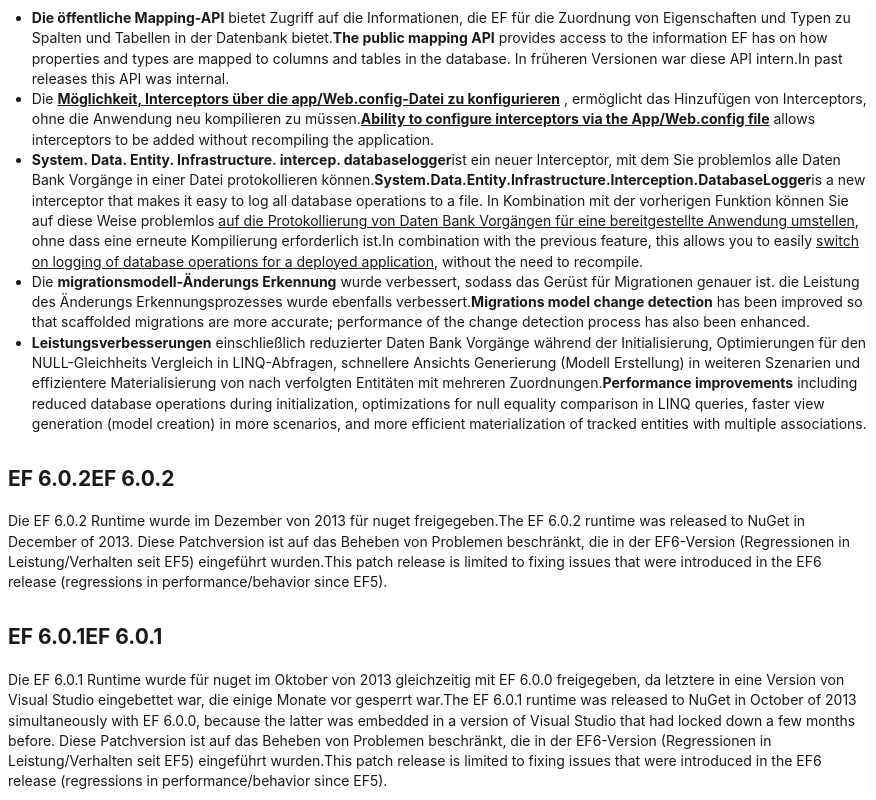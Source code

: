 - <span data-ttu-id="e9ccf-168">**Die öffentliche Mapping-API** bietet Zugriff auf die Informationen, die EF für die Zuordnung von Eigenschaften und Typen zu Spalten und Tabellen in der Datenbank bietet.</span><span class="sxs-lookup"><span data-stu-id="e9ccf-168">**The public mapping API** provides access to the information EF has on how properties and types are mapped to columns and tables in the database.</span></span> <span data-ttu-id="e9ccf-169">In früheren Versionen war diese API intern.</span><span class="sxs-lookup"><span data-stu-id="e9ccf-169">In past releases this API was internal.</span></span>
- <span data-ttu-id="e9ccf-170">Die **[Möglichkeit, Interceptors über die app/Web.config-Datei zu konfigurieren](xref:ef6/fundamentals/configuring/config-file)** , ermöglicht das Hinzufügen von Interceptors, ohne die Anwendung neu kompilieren zu müssen.</span><span class="sxs-lookup"><span data-stu-id="e9ccf-170">**[Ability to configure interceptors via the App/Web.config file](xref:ef6/fundamentals/configuring/config-file)** allows interceptors to be added without recompiling the application.</span></span>
- <span data-ttu-id="e9ccf-171">**System. Data. Entity. Infrastructure. intercep. databaselogger**ist ein neuer Interceptor, mit dem Sie problemlos alle Daten Bank Vorgänge in einer Datei protokollieren können.</span><span class="sxs-lookup"><span data-stu-id="e9ccf-171">**System.Data.Entity.Infrastructure.Interception.DatabaseLogger**is a new interceptor that makes it easy to log all database operations to a file.</span></span> <span data-ttu-id="e9ccf-172">In Kombination mit der vorherigen Funktion können Sie auf diese Weise problemlos [auf die Protokollierung von Daten Bank Vorgängen für eine bereitgestellte Anwendung umstellen](xref:ef6/fundamentals/configuring/config-file), ohne dass eine erneute Kompilierung erforderlich ist.</span><span class="sxs-lookup"><span data-stu-id="e9ccf-172">In combination with the previous feature, this allows you to easily [switch on logging of database operations for a deployed application](xref:ef6/fundamentals/configuring/config-file), without the need to recompile.</span></span>
- <span data-ttu-id="e9ccf-173">Die **migrationsmodell-Änderungs Erkennung** wurde verbessert, sodass das Gerüst für Migrationen genauer ist. die Leistung des Änderungs Erkennungsprozesses wurde ebenfalls verbessert.</span><span class="sxs-lookup"><span data-stu-id="e9ccf-173">**Migrations model change detection** has been improved so that scaffolded migrations are more accurate; performance of the change detection process has also been enhanced.</span></span>
- <span data-ttu-id="e9ccf-174">**Leistungsverbesserungen** einschließlich reduzierter Daten Bank Vorgänge während der Initialisierung, Optimierungen für den NULL-Gleichheits Vergleich in LINQ-Abfragen, schnellere Ansichts Generierung (Modell Erstellung) in weiteren Szenarien und effizientere Materialisierung von nach verfolgten Entitäten mit mehreren Zuordnungen.</span><span class="sxs-lookup"><span data-stu-id="e9ccf-174">**Performance improvements** including reduced database operations during initialization, optimizations for null equality comparison in LINQ queries, faster view generation (model creation) in more scenarios, and more efficient materialization of tracked entities with multiple associations.</span></span>

## <a name="ef-602"></a><span data-ttu-id="e9ccf-175">EF 6.0.2</span><span class="sxs-lookup"><span data-stu-id="e9ccf-175">EF 6.0.2</span></span>
<span data-ttu-id="e9ccf-176">Die EF 6.0.2 Runtime wurde im Dezember von 2013 für nuget freigegeben.</span><span class="sxs-lookup"><span data-stu-id="e9ccf-176">The EF 6.0.2 runtime was released to NuGet in December of 2013.</span></span>
<span data-ttu-id="e9ccf-177">Diese Patchversion ist auf das Beheben von Problemen beschränkt, die in der EF6-Version (Regressionen in Leistung/Verhalten seit EF5) eingeführt wurden.</span><span class="sxs-lookup"><span data-stu-id="e9ccf-177">This patch release is limited to fixing issues that were introduced in the EF6 release (regressions in performance/behavior since EF5).</span></span>

## <a name="ef-601"></a><span data-ttu-id="e9ccf-178">EF 6.0.1</span><span class="sxs-lookup"><span data-stu-id="e9ccf-178">EF 6.0.1</span></span>
<span data-ttu-id="e9ccf-179">Die EF 6.0.1 Runtime wurde für nuget im Oktober von 2013 gleichzeitig mit EF 6.0.0 freigegeben, da letztere in eine Version von Visual Studio eingebettet war, die einige Monate vor gesperrt war.</span><span class="sxs-lookup"><span data-stu-id="e9ccf-179">The EF 6.0.1 runtime was released to NuGet in October of 2013 simultaneously with EF 6.0.0, because the latter was embedded in a version of Visual Studio that had locked down a few months before.</span></span>
<span data-ttu-id="e9ccf-180">Diese Patchversion ist auf das Beheben von Problemen beschränkt, die in der EF6-Version (Regressionen in Leistung/Verhalten seit EF5) eingeführt wurden.</span><span class="sxs-lookup"><span data-stu-id="e9ccf-180">This patch release is limited to fixing issues that were introduced in the EF6 release (regressions in performance/behavior since EF5).</span></span>